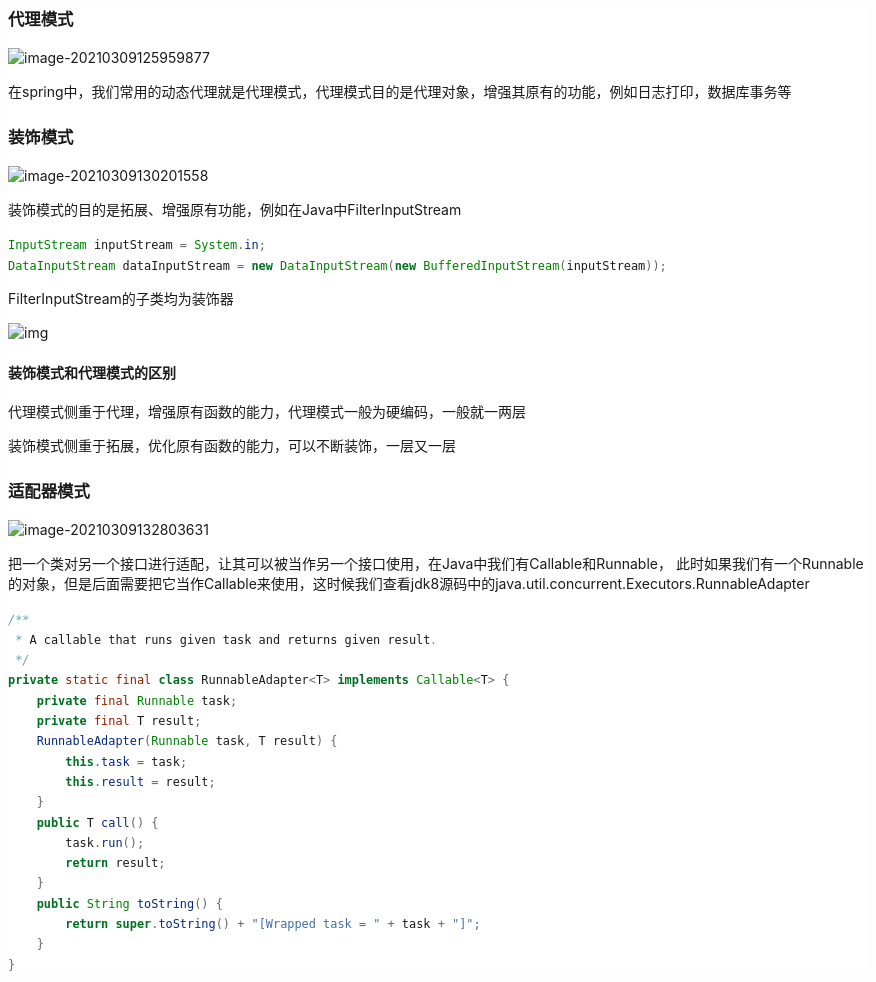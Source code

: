 ### 代理模式

![image-20210309125959877](images/image-20210309125959877.png)



在spring中，我们常用的动态代理就是代理模式，代理模式目的是代理对象，增强其原有的功能，例如日志打印，数据库事务等



### 装饰模式

![image-20210309130201558](images/image-20210309130201558.png)

装饰模式的目的是拓展、增强原有功能，例如在Java中FilterInputStream

```java
InputStream inputStream = System.in;
DataInputStream dataInputStream = new DataInputStream(new BufferedInputStream(inputStream));
```

FilterInputStream的子类均为装饰器

![img](images/801753-20151025163125645-2094411217.png)

#### 装饰模式和代理模式的区别

代理模式侧重于代理，增强原有函数的能力，代理模式一般为硬编码，一般就一两层

装饰模式侧重于拓展，优化原有函数的能力，可以不断装饰，一层又一层





### 适配器模式

![image-20210309132803631](images/image-20210309132803631.png)

把一个类对另一个接口进行适配，让其可以被当作另一个接口使用，在Java中我们有Callable和Runnable， 此时如果我们有一个Runnable的对象，但是后面需要把它当作Callable来使用，这时候我们查看jdk8源码中的java.util.concurrent.Executors.RunnableAdapter

```java
/**
 * A callable that runs given task and returns given result.
 */
private static final class RunnableAdapter<T> implements Callable<T> {
    private final Runnable task;
    private final T result;
    RunnableAdapter(Runnable task, T result) {
        this.task = task;
        this.result = result;
    }
    public T call() {
        task.run();
        return result;
    }
    public String toString() {
        return super.toString() + "[Wrapped task = " + task + "]";
    }
}
```
